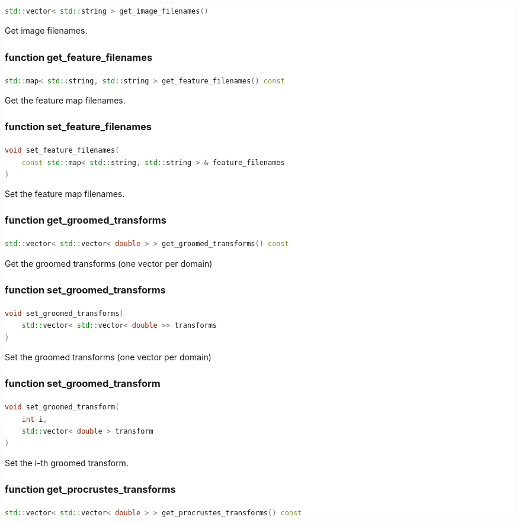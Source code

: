 ```cpp
std::vector< std::string > get_image_filenames()
```

Get image filenames. 

### function get_feature_filenames

```cpp
std::map< std::string, std::string > get_feature_filenames() const
```

Get the feature map filenames. 

### function set_feature_filenames

```cpp
void set_feature_filenames(
    const std::map< std::string, std::string > & feature_filenames
)
```

Set the feature map filenames. 

### function get_groomed_transforms

```cpp
std::vector< std::vector< double > > get_groomed_transforms() const
```

Get the groomed transforms (one vector per domain) 

### function set_groomed_transforms

```cpp
void set_groomed_transforms(
    std::vector< std::vector< double >> transforms
)
```

Set the groomed transforms (one vector per domain) 

### function set_groomed_transform

```cpp
void set_groomed_transform(
    int i,
    std::vector< double > transform
)
```

Set the i-th groomed transform. 

### function get_procrustes_transforms

```cpp
std::vector< std::vector< double > > get_procrustes_transforms() const
```
